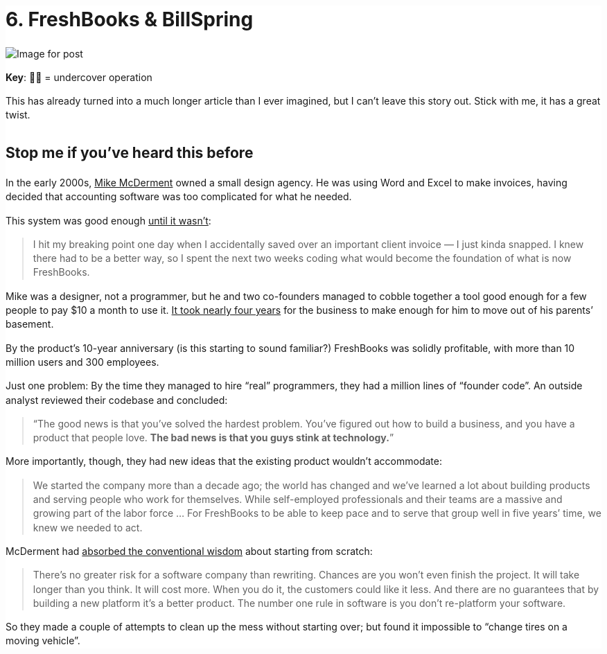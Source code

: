 # 6\. FreshBooks & BillSpring

<img alt="Image for post" class="ff et ep if w" src="https://miro.medium.com/max/2046/1*sR8NUhzeHPwMft1fcpasww.png" width="1023" height="136" srcSet="https://miro.medium.com/max/552/1*sR8NUhzeHPwMft1fcpasww.png 276w, https://miro.medium.com/max/1104/1*sR8NUhzeHPwMft1fcpasww.png 552w, https://miro.medium.com/max/1280/1*sR8NUhzeHPwMft1fcpasww.png 640w, https://miro.medium.com/max/1400/1*sR8NUhzeHPwMft1fcpasww.png 700w" sizes="700px"/>

**Key**: 🕵️‍♀️ = undercover operation

This has already turned into a much longer article than I ever imagined, but I can’t leave this story out. Stick with me, it has a great twist.

## Stop me if you’ve heard this before

In the early 2000s, [Mike McDerment](https://medium.com/u/ab155ac24cd6?source=post_page-----635e4c8f7c22--------------------------------) owned a small design agency. He was using Word and Excel to make invoices, having decided that accounting software was too complicated for what he needed.

This system was good enough [until it wasn’t](https://lifehacker.com/im-freshbooks-co-founder-mike-mcderment-and-this-is-ho-1825693501):

> I hit my breaking point one day when I accidentally saved over an important client invoice — I just kinda snapped. I knew there had to be a better way, so I spent the next two weeks coding what would become the foundation of what is now FreshBooks.

Mike was a designer, not a programmer, but he and two co-founders managed to cobble together a tool good enough for a few people to pay $10 a month to use it. [It took nearly four years](https://www.forbes.com/sites/boburlingham/2017/05/09/starting-over/#357508b957ce) for the business to make enough for him to move out of his parents’ basement.

By the product’s 10-year anniversary (is this starting to sound familiar?) FreshBooks was solidly profitable, with more than 10 million users and 300 employees.

Just one problem: By the time they managed to hire “real” programmers, they had a million lines of “founder code”. An outside analyst reviewed their codebase and concluded:

> “The good news is that you’ve solved the hardest problem. You’ve figured out how to build a business, and you have a product that people love. **The bad news is that you guys stink at technology.**”

More importantly, though, they had new ideas that the existing product wouldn’t accommodate:

> We started the company more than a decade ago; the world has changed and we’ve learned a lot about building products and serving people who work for themselves. While self-employed professionals and their teams are a massive and growing part of the labor force … For FreshBooks to be able to keep pace and to serve that group well in five years’ time, we knew we needed to act.

McDerment had [absorbed the conventional wisdom](https://www.cpapracticeadvisor.com/article/12402863/undercover-operation-results-in-new-version-of-freshbooks) about starting from scratch:

> There’s no greater risk for a software company than rewriting. Chances are you won’t even finish the project. It will take longer than you think. It will cost more. When you do it, the customers could like it less. And there are no guarantees that by building a new platform it’s a better product. The number one rule in software is you don’t re-platform your software.

So they made a couple of attempts to clean up the mess without starting over; but found it impossible to “change tires on a moving vehicle”.
